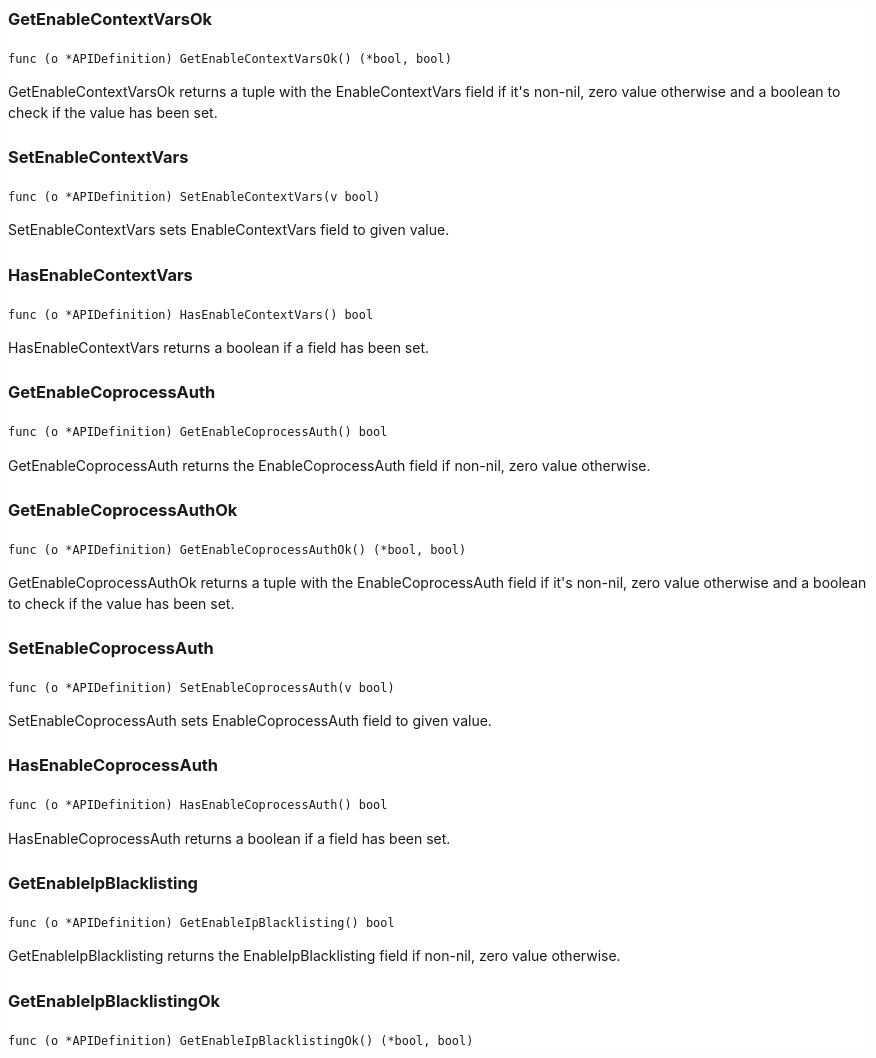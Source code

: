 ### GetEnableContextVarsOk

`func (o *APIDefinition) GetEnableContextVarsOk() (*bool, bool)`

GetEnableContextVarsOk returns a tuple with the EnableContextVars field if it's non-nil, zero value otherwise
and a boolean to check if the value has been set.

### SetEnableContextVars

`func (o *APIDefinition) SetEnableContextVars(v bool)`

SetEnableContextVars sets EnableContextVars field to given value.

### HasEnableContextVars

`func (o *APIDefinition) HasEnableContextVars() bool`

HasEnableContextVars returns a boolean if a field has been set.

### GetEnableCoprocessAuth

`func (o *APIDefinition) GetEnableCoprocessAuth() bool`

GetEnableCoprocessAuth returns the EnableCoprocessAuth field if non-nil, zero value otherwise.

### GetEnableCoprocessAuthOk

`func (o *APIDefinition) GetEnableCoprocessAuthOk() (*bool, bool)`

GetEnableCoprocessAuthOk returns a tuple with the EnableCoprocessAuth field if it's non-nil, zero value otherwise
and a boolean to check if the value has been set.

### SetEnableCoprocessAuth

`func (o *APIDefinition) SetEnableCoprocessAuth(v bool)`

SetEnableCoprocessAuth sets EnableCoprocessAuth field to given value.

### HasEnableCoprocessAuth

`func (o *APIDefinition) HasEnableCoprocessAuth() bool`

HasEnableCoprocessAuth returns a boolean if a field has been set.

### GetEnableIpBlacklisting

`func (o *APIDefinition) GetEnableIpBlacklisting() bool`

GetEnableIpBlacklisting returns the EnableIpBlacklisting field if non-nil, zero value otherwise.

### GetEnableIpBlacklistingOk

`func (o *APIDefinition) GetEnableIpBlacklistingOk() (*bool, bool)`
